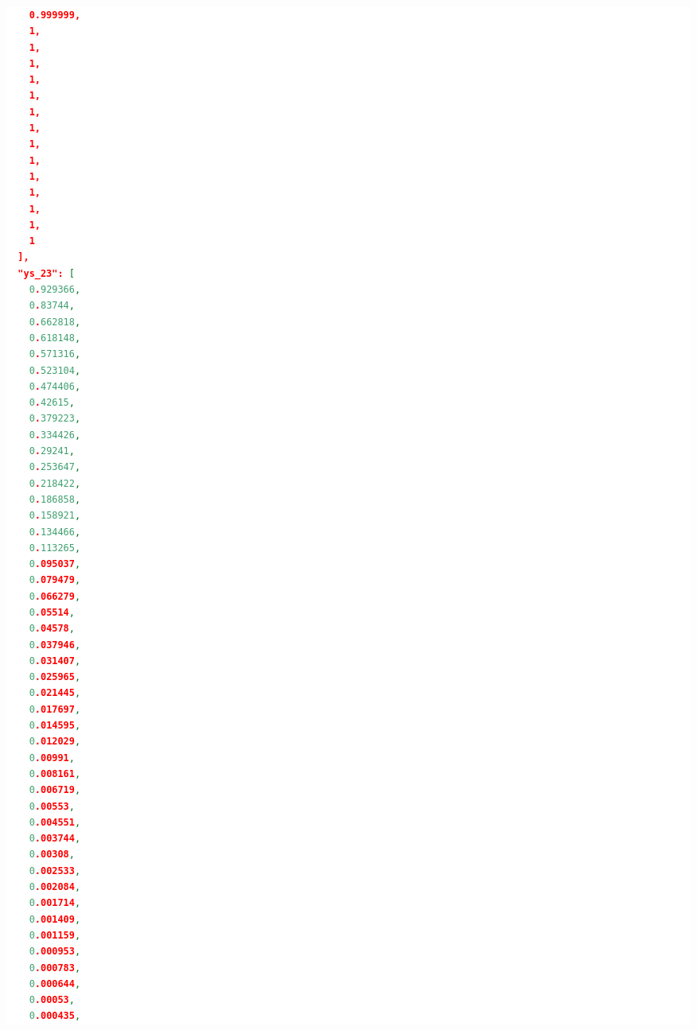 ```json
    0.999999,
    1,
    1,
    1,
    1,
    1,
    1,
    1,
    1,
    1,
    1,
    1,
    1,
    1,
    1
  ],
  "ys_23": [
    0.929366,
    0.83744,
    0.662818,
    0.618148,
    0.571316,
    0.523104,
    0.474406,
    0.42615,
    0.379223,
    0.334426,
    0.29241,
    0.253647,
    0.218422,
    0.186858,
    0.158921,
    0.134466,
    0.113265,
    0.095037,
    0.079479,
    0.066279,
    0.05514,
    0.04578,
    0.037946,
    0.031407,
    0.025965,
    0.021445,
    0.017697,
    0.014595,
    0.012029,
    0.00991,
    0.008161,
    0.006719,
    0.00553,
    0.004551,
    0.003744,
    0.00308,
    0.002533,
    0.002084,
    0.001714,
    0.001409,
    0.001159,
    0.000953,
    0.000783,
    0.000644,
    0.00053,
    0.000435,
```